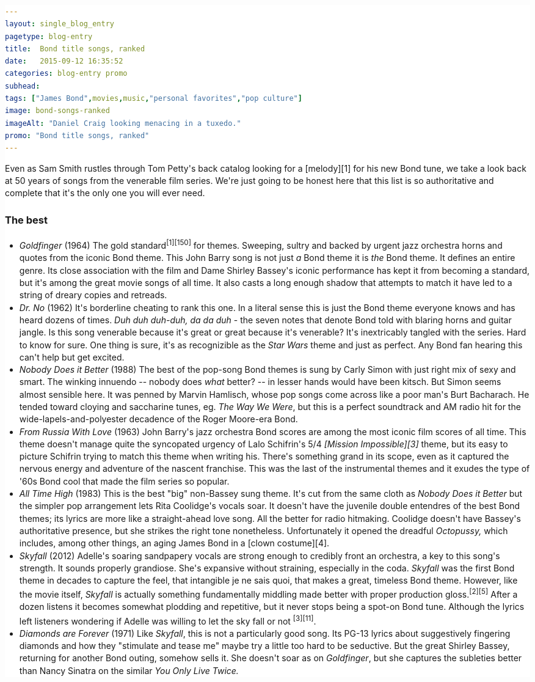 ```yaml
---
layout: single_blog_entry
pagetype: blog-entry
title:  Bond title songs, ranked
date:   2015-09-12 16:35:52
categories: blog-entry promo
subhead:
tags: ["James Bond",movies,music,"personal favorites","pop culture"]
image: bond-songs-ranked
imageAlt: "Daniel Craig looking menacing in a tuxedo."
promo: "Bond title songs, ranked"
---  
```


Even as Sam Smith rustles through Tom Petty's back catalog looking for a [melody][1] for his new Bond tune, we take a look back at 50 years of songs from the venerable film series. We're just going to be honest here that this list is so authoritative and complete that it's the only one you will ever need.

### The best
* *Goldfinger* (1964) The gold standard<sup>[1][150]</sup> for themes. Sweeping, sultry and backed by urgent jazz orchestra horns and quotes from the iconic Bond theme. This John Barry song is not just *a* Bond theme it is *the* Bond theme. It defines an entire genre. Its close association with the film and Dame Shirley Bassey's iconic performance has kept it from becoming a standard, but it's among the great movie songs of all time. It also casts a long enough shadow that attempts to match it have led to a string of dreary copies and retreads.
* *Dr. No* (1962) It's borderline cheating to rank this one. In a literal sense this is just the Bond theme everyone knows and has heard dozens of times. *Duh duh duh-duh, da da duh* - the seven notes that denote Bond told with blaring horns and guitar jangle. Is this song venerable because it's great or great because it's venerable? It's inextricably tangled with the series. Hard to know for sure. One thing is sure, it's as recognizible as the *Star Wars* theme and just as perfect. Any Bond fan hearing this can't help but get excited.
* *Nobody Does it Better* (1988) The best of the pop-song Bond themes is sung by Carly Simon with just right mix of sexy and smart. The winking innuendo -- nobody does *what* better? -- in lesser hands would have been kitsch. But Simon seems almost sensible here. It was penned by Marvin Hamlisch, whose pop songs come across like a poor man's Burt Bacharach. He tended toward cloying and saccharine tunes, eg. *The Way We Were*, but this is a perfect soundtrack and AM radio hit for the wide-lapels-and-polyester decadence of the Roger Moore-era Bond.
* *From Russia With Love* (1963) John Barry's jazz orchestra Bond scores are among the most iconic film scores of all time. This theme doesn't manage quite the syncopated urgency of Lalo Schifrin's 5/4 *[Mission Impossible][3]* theme, but its easy to picture Schifrin trying to match this theme when writing his. There's something grand in its scope, even as it captured the nervous energy and adventure of the nascent franchise. This was the last of the instrumental themes and it exudes the type of '60s Bond cool that made the film series so popular.
* *All Time High* (1983) This is the best "big" non-Bassey sung theme. It's cut from the same cloth as *Nobody Does it Better* but the simpler pop arrangement lets Rita Coolidge's vocals soar. It doesn't have the juvenile double entendres of the best Bond themes; its lyrics are more like a straight-ahead love song. All the better for radio hitmaking. Coolidge doesn't have Bassey's authoritative presence, but she strikes the right tone nonetheless. Unfortunately it opened the dreadful *Octopussy,* which includes, among other things, an aging James Bond in a [clown costume][4].
* *Skyfall* (2012) Adelle's soaring sandpapery vocals are strong enough to credibly front an orchestra, a key to this song's strength. It sounds properly grandiose. She's expansive without straining, especially in the coda. *Skyfall* was the first Bond theme in decades to capture the feel, that intangible je ne sais quoi, that makes a great, timeless Bond theme. However, like the movie itself, *Skyfall* is actually something fundamentally middling made better with proper production gloss.<sup>[2][5]</sup> After a dozen listens it becomes somewhat plodding and repetitive, but it never stops being a spot-on Bond tune. Although the lyrics left listeners wondering if Adelle was willing to let the sky fall or not <sup>[3][11]</sup>.
* *Diamonds are Forever* (1971) Like *Skyfall*, this is not a particularly good song. Its PG-13 lyrics about suggestively fingering diamonds and how they "stimulate and tease me" maybe try a little too hard to be seductive. But the great Shirley Bassey, returning for another Bond outing, somehow sells it. She doesn't soar as on *Goldfinger*, but she captures the subleties better than Nancy Sinatra on the similar *You Only Live Twice.*
